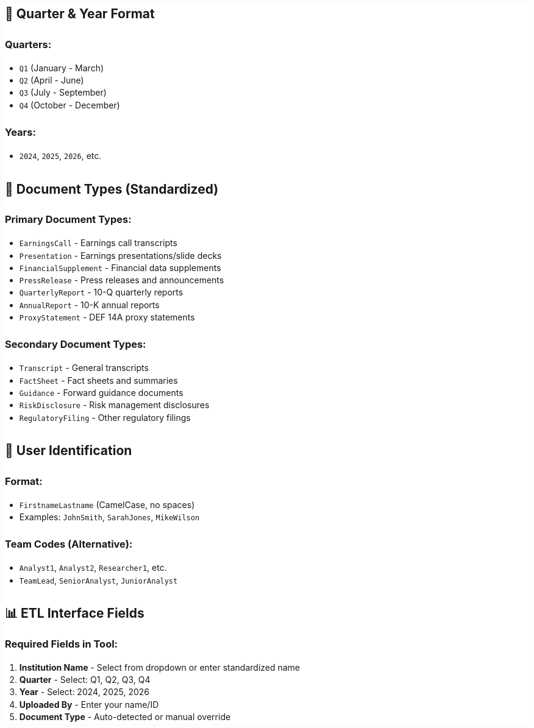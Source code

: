 ## 📅 **Quarter & Year Format**

### **Quarters:**
- `Q1` (January - March)
- `Q2` (April - June)  
- `Q3` (July - September)
- `Q4` (October - December)

### **Years:**
- `2024`, `2025`, `2026`, etc.

## 📄 **Document Types (Standardized)**

### **Primary Document Types:**
- `EarningsCall` - Earnings call transcripts
- `Presentation` - Earnings presentations/slide decks
- `FinancialSupplement` - Financial data supplements
- `PressRelease` - Press releases and announcements
- `QuarterlyReport` - 10-Q quarterly reports
- `AnnualReport` - 10-K annual reports
- `ProxyStatement` - DEF 14A proxy statements

### **Secondary Document Types:**
- `Transcript` - General transcripts
- `FactSheet` - Fact sheets and summaries
- `Guidance` - Forward guidance documents
- `RiskDisclosure` - Risk management disclosures
- `RegulatoryFiling` - Other regulatory filings

## 👤 **User Identification**

### **Format:**
- `FirstnameLastname` (CamelCase, no spaces)
- Examples: `JohnSmith`, `SarahJones`, `MikeWilson`

### **Team Codes (Alternative):**
- `Analyst1`, `Analyst2`, `Researcher1`, etc.
- `TeamLead`, `SeniorAnalyst`, `JuniorAnalyst`

## 📊 **ETL Interface Fields**

### **Required Fields in Tool:**
1. **Institution Name** - Select from dropdown or enter standardized name
2. **Quarter** - Select: Q1, Q2, Q3, Q4
3. **Year** - Select: 2024, 2025, 2026
4. **Uploaded By** - Enter your name/ID
5. **Document Type** - Auto-detected or manual override
